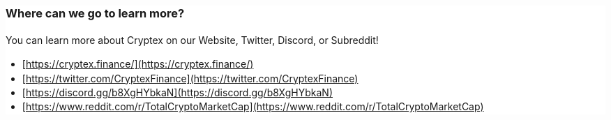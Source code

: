 
### Where can we go to learn more?

You can learn more about Cryptex on our Website, Twitter, Discord, or Subreddit!

- [https://cryptex.finance/](https://cryptex.finance/)
- [https://twitter.com/CryptexFinance](https://twitter.com/CryptexFinance)
- [https://discord.gg/b8XgHYbkaN](https://discord.gg/b8XgHYbkaN)
- [https://www.reddit.com/r/TotalCryptoMarketCap](https://www.reddit.com/r/TotalCryptoMarketCap)